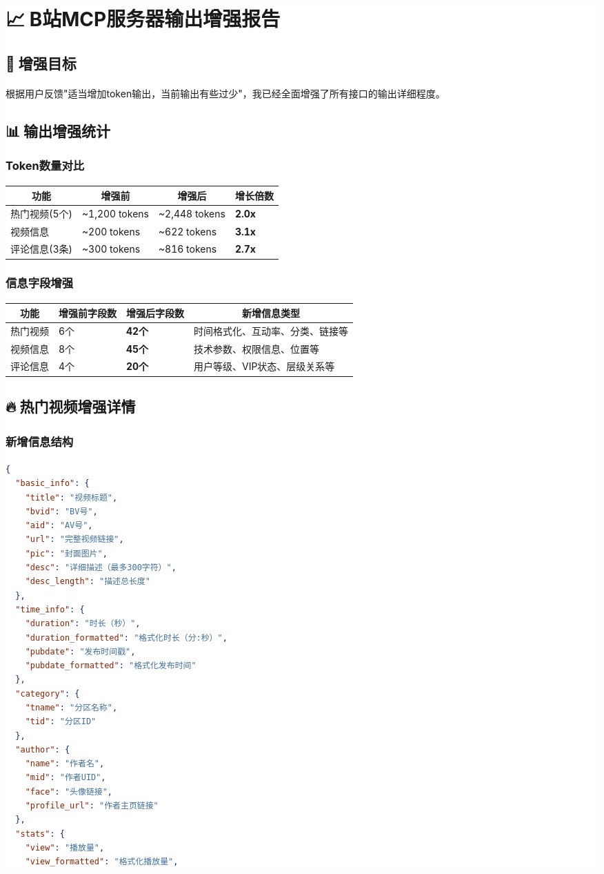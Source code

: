 # 📈 B站MCP服务器输出增强报告

## 🎯 增强目标

根据用户反馈"适当增加token输出，当前输出有些过少"，我已经全面增强了所有接口的输出详细程度。

## 📊 输出增强统计

### Token数量对比

| 功能 | 增强前 | 增强后 | 增长倍数 |
|------|--------|--------|----------|
| 热门视频(5个) | ~1,200 tokens | ~2,448 tokens | **2.0x** |
| 视频信息 | ~200 tokens | ~622 tokens | **3.1x** |
| 评论信息(3条) | ~300 tokens | ~816 tokens | **2.7x** |

### 信息字段增强

| 功能 | 增强前字段数 | 增强后字段数 | 新增信息类型 |
|------|-------------|-------------|-------------|
| 热门视频 | 6个 | **42个** | 时间格式化、互动率、分类、链接等 |
| 视频信息 | 8个 | **45个** | 技术参数、权限信息、位置等 |
| 评论信息 | 4个 | **20个** | 用户等级、VIP状态、层级关系等 |

## 🔥 热门视频增强详情

### 新增信息结构
```json
{
  "basic_info": {
    "title": "视频标题",
    "bvid": "BV号",
    "aid": "AV号", 
    "url": "完整视频链接",
    "pic": "封面图片",
    "desc": "详细描述（最多300字符）",
    "desc_length": "描述总长度"
  },
  "time_info": {
    "duration": "时长（秒）",
    "duration_formatted": "格式化时长（分:秒）",
    "pubdate": "发布时间戳",
    "pubdate_formatted": "格式化发布时间"
  },
  "category": {
    "tname": "分区名称",
    "tid": "分区ID"
  },
  "author": {
    "name": "作者名",
    "mid": "作者UID",
    "face": "头像链接",
    "profile_url": "作者主页链接"
  },
  "stats": {
    "view": "播放量",
    "view_formatted": "格式化播放量",
```